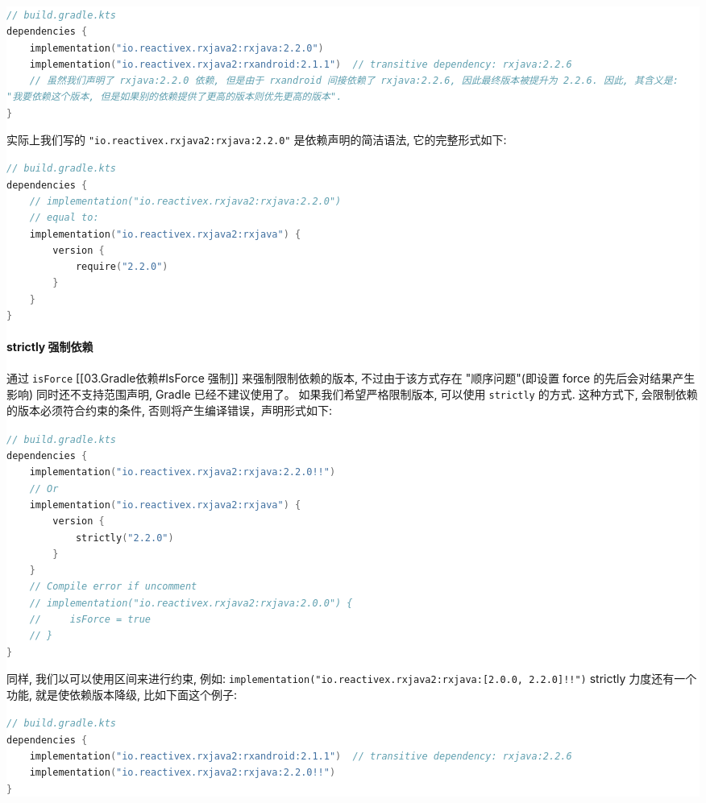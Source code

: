 ```kotlin
// build.gradle.kts
dependencies {
    implementation("io.reactivex.rxjava2:rxjava:2.2.0")
    implementation("io.reactivex.rxjava2:rxandroid:2.1.1")  // transitive dependency: rxjava:2.2.6
    // 虽然我们声明了 rxjava:2.2.0 依赖, 但是由于 rxandroid 间接依赖了 rxjava:2.2.6, 因此最终版本被提升为 2.2.6. 因此, 其含义是: "我要依赖这个版本, 但是如果别的依赖提供了更高的版本则优先更高的版本".
}
```

实际上我们写的 `"io.reactivex.rxjava2:rxjava:2.2.0"` 是依赖声明的简洁语法, 它的完整形式如下:

```kotlin
// build.gradle.kts
dependencies {
    // implementation("io.reactivex.rxjava2:rxjava:2.2.0") 
    // equal to:
    implementation("io.reactivex.rxjava2:rxjava") {
        version {
            require("2.2.0")
        }
    }
}
```

#### strictly 强制依赖

通过 `isForce` [[03.Gradle依赖#IsForce 强制]] 来强制限制依赖的版本, 不过由于该方式存在 "顺序问题"(即设置 force 的先后会对结果产生影响) 同时还不支持范围声明, Gradle 已经不建议使用了。
如果我们希望严格限制版本, 可以使用 `strictly` 的方式. 这种方式下, 会限制依赖的版本必须符合约束的条件, 否则将产生编译错误，声明形式如下:

```kotlin
// build.gradle.kts
dependencies {
    implementation("io.reactivex.rxjava2:rxjava:2.2.0!!") 
    // Or
    implementation("io.reactivex.rxjava2:rxjava") {
        version {
            strictly("2.2.0")
        }
    }
    // Compile error if uncomment
    // implementation("io.reactivex.rxjava2:rxjava:2.0.0") {
    //     isForce = true
    // }
}
```

同样, 我们以可以使用区间来进行约束, 例如: `implementation("io.reactivex.rxjava2:rxjava:[2.0.0, 2.2.0]!!")`
strictly 力度还有一个功能, 就是使依赖版本降级, 比如下面这个例子:

```kotlin
// build.gradle.kts
dependencies {
    implementation("io.reactivex.rxjava2:rxandroid:2.1.1")  // transitive dependency: rxjava:2.2.6
    implementation("io.reactivex.rxjava2:rxjava:2.2.0!!")
}
```

